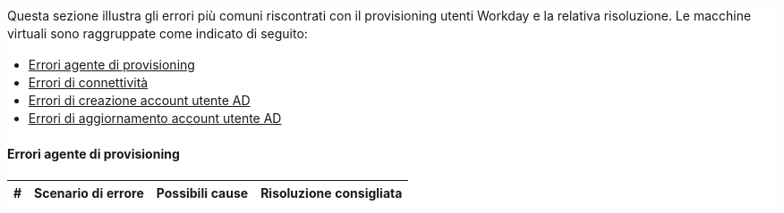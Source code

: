 Questa sezione illustra gli errori più comuni riscontrati con il provisioning utenti Workday e la relativa risoluzione. Le macchine virtuali sono raggruppate come indicato di seguito:

* [Errori agente di provisioning](#provisioning-agent-errors)
* [Errori di connettività](#connectivity-errors)
* [Errori di creazione account utente AD](#ad-user-account-creation-errors)
* [Errori di aggiornamento account utente AD](#ad-user-account-update-errors)

#### <a name="provisioning-agent-errors"></a>Errori agente di provisioning

|#|Scenario di errore |Possibili cause|Risoluzione consigliata|
|--|---|---|---|
